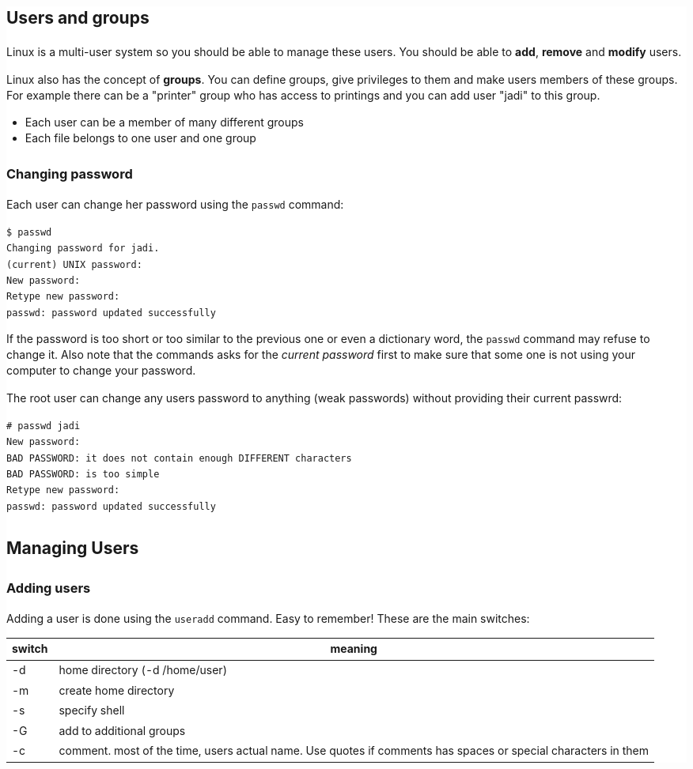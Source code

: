 
## Users and groups
Linux is a multi-user system so you should be able to manage these users. You should be able to **add**, **remove** and **modify** users. 

Linux also has the concept of **groups**. You can define groups, give privileges to them and make users members of these groups. For example there can be a "printer" group who has access to printings and you can add user "jadi" to this group. 

- Each user can be a member of many different groups
- Each file belongs to one user and one group

### Changing password
Each user can change her password using the `passwd` command:

````
$ passwd
Changing password for jadi.
(current) UNIX password: 
New password: 
Retype new password: 
passwd: password updated successfully
````

If the password is too short or too similar to the previous one or even a dictionary word, the `passwd` command may refuse to change it. Also note that the commands asks for the *current password* first to make sure that some one is not using your computer to change your password.

The root user can change any users password to anything (weak passwords) without providing their current passwrd:

````
# passwd jadi
New password: 
BAD PASSWORD: it does not contain enough DIFFERENT characters
BAD PASSWORD: is too simple
Retype new password: 
passwd: password updated successfully
````


## Managing Users
### Adding users
Adding a user is done using the `useradd` command. Easy to remember! These are the main switches:

|switch|meaning|
|-|-|
| -d | home directory (-d /home/user)
| -m | create home directory|
| -s | specify shell |
| -G | add to additional groups |
| -c | comment. most of the time, users actual name. Use quotes if comments has spaces or special characters in them |

